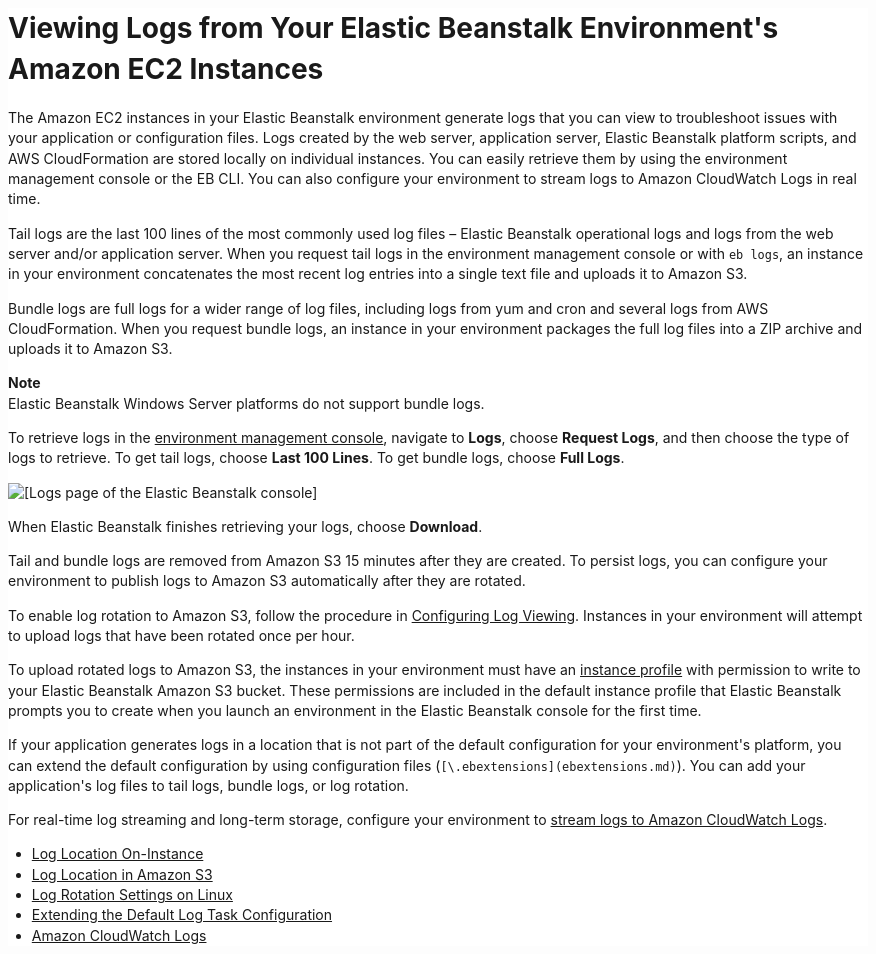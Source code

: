 # Viewing Logs from Your Elastic Beanstalk Environment's Amazon EC2 Instances<a name="using-features.logging"></a>

The Amazon EC2 instances in your Elastic Beanstalk environment generate logs that you can view to troubleshoot issues with your application or configuration files\. Logs created by the web server, application server, Elastic Beanstalk platform scripts, and AWS CloudFormation are stored locally on individual instances\. You can easily retrieve them by using the environment management console or the EB CLI\. You can also configure your environment to stream logs to Amazon CloudWatch Logs in real time\.

Tail logs are the last 100 lines of the most commonly used log files – Elastic Beanstalk operational logs and logs from the web server and/or application server\. When you request tail logs in the environment management console or with `eb logs`, an instance in your environment concatenates the most recent log entries into a single text file and uploads it to Amazon S3\.

Bundle logs are full logs for a wider range of log files, including logs from yum and cron and several logs from AWS CloudFormation\. When you request bundle logs, an instance in your environment packages the full log files into a ZIP archive and uploads it to Amazon S3\.

**Note**  
Elastic Beanstalk Windows Server platforms do not support bundle logs\.

To retrieve logs in the [environment management console](environments-console.md), navigate to **Logs**, choose **Request Logs**, and then choose the type of logs to retrieve\. To get tail logs, choose **Last 100 Lines**\. To get bundle logs, choose **Full Logs**\.

![\[Logs page of the Elastic Beanstalk console\]](http://docs.aws.amazon.com/elasticbeanstalk/latest/dg/images/environment-management-logs.png)

When Elastic Beanstalk finishes retrieving your logs, choose **Download**\.

Tail and bundle logs are removed from Amazon S3 15 minutes after they are created\. To persist logs, you can configure your environment to publish logs to Amazon S3 automatically after they are rotated\.

To enable log rotation to Amazon S3, follow the procedure in [Configuring Log Viewing](environments-cfg-logging.md#environments-cfg-logging-console)\. Instances in your environment will attempt to upload logs that have been rotated once per hour\.

To upload rotated logs to Amazon S3, the instances in your environment must have an [instance profile](concepts-roles-instance.md) with permission to write to your Elastic Beanstalk Amazon S3 bucket\. These permissions are included in the default instance profile that Elastic Beanstalk prompts you to create when you launch an environment in the Elastic Beanstalk console for the first time\.

If your application generates logs in a location that is not part of the default configuration for your environment's platform, you can extend the default configuration by using configuration files \(`[\.ebextensions](ebextensions.md)`\)\. You can add your application's log files to tail logs, bundle logs, or log rotation\.

For real\-time log streaming and long\-term storage, configure your environment to [stream logs to Amazon CloudWatch Logs](#health-logs-cloudwatchlogs)\.


+ [Log Location On\-Instance](#health-logs-instancelocation)
+ [Log Location in Amazon S3](#health-logs-s3location)
+ [Log Rotation Settings on Linux](#health-logs-logrotate)
+ [Extending the Default Log Task Configuration](#health-logs-extend)
+ [Amazon CloudWatch Logs](#health-logs-cloudwatchlogs)
